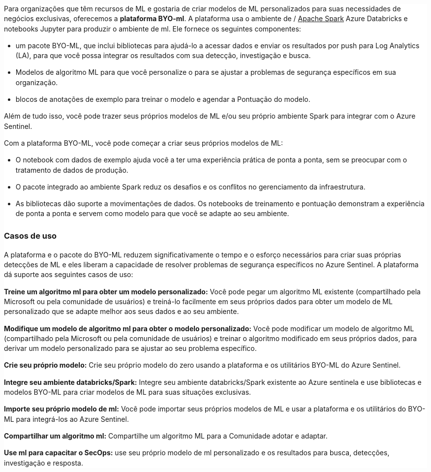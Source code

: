 Para organizações que têm recursos de ML e gostaria de criar modelos de ML personalizados para suas necessidades de negócios exclusivas, oferecemos a **plataforma BYO-ml**. A plataforma usa o ambiente de [](/azure/databricks/scenarios/what-is-azure-databricks) / [Apache Spark](http://spark.apache.org/) Azure Databricks e notebooks Jupyter para produzir o ambiente de ml. Ele fornece os seguintes componentes:

- um pacote BYO-ML, que inclui bibliotecas para ajudá-lo a acessar dados e enviar os resultados por push para Log Analytics (LA), para que você possa integrar os resultados com sua detecção, investigação e busca. 

- Modelos de algoritmo ML para que você personalize o para se ajustar a problemas de segurança específicos em sua organização. 

- blocos de anotações de exemplo para treinar o modelo e agendar a Pontuação do modelo. 

Além de tudo isso, você pode trazer seus próprios modelos de ML e/ou seu próprio ambiente Spark para integrar com o Azure Sentinel.

Com a plataforma BYO-ML, você pode começar a criar seus próprios modelos de ML: 

- O notebook com dados de exemplo ajuda você a ter uma experiência prática de ponta a ponta, sem se preocupar com o tratamento de dados de produção.

- O pacote integrado ao ambiente Spark reduz os desafios e os conflitos no gerenciamento da infraestrutura.

- As bibliotecas dão suporte a movimentações de dados. Os notebooks de treinamento e pontuação demonstram a experiência de ponta a ponta e servem como modelo para que você se adapte ao seu ambiente.

### <a name="use-cases"></a>Casos de uso
 
A plataforma e o pacote do BYO-ML reduzem significativamente o tempo e o esforço necessários para criar suas próprias detecções de ML e eles liberam a capacidade de resolver problemas de segurança específicos no Azure Sentinel. A plataforma dá suporte aos seguintes casos de uso:

**Treine um algoritmo ml para obter um modelo personalizado:** Você pode pegar um algoritmo ML existente (compartilhado pela Microsoft ou pela comunidade de usuários) e treiná-lo facilmente em seus próprios dados para obter um modelo de ML personalizado que se adapte melhor aos seus dados e ao seu ambiente.

**Modifique um modelo de algoritmo ml para obter o modelo personalizado:** Você pode modificar um modelo de algoritmo ML (compartilhado pela Microsoft ou pela comunidade de usuários) e treinar o algoritmo modificado em seus próprios dados, para derivar um modelo personalizado para se ajustar ao seu problema específico.

**Crie seu próprio modelo:** Crie seu próprio modelo do zero usando a plataforma e os utilitários BYO-ML do Azure Sentinel.

**Integre seu ambiente databricks/Spark:** Integre seu ambiente databricks/Spark existente ao Azure sentinela e use bibliotecas e modelos BYO-ML para criar modelos de ML para suas situações exclusivas.

**Importe seu próprio modelo de ml:** Você pode importar seus próprios modelos de ML e usar a plataforma e os utilitários do BYO-ML para integrá-los ao Azure Sentinel.

**Compartilhar um algoritmo ml:** Compartilhe um algoritmo ML para a Comunidade adotar e adaptar.

**Use ml para capacitar o SecOps:** use seu próprio modelo de ml personalizado e os resultados para busca, detecções, investigação e resposta.
